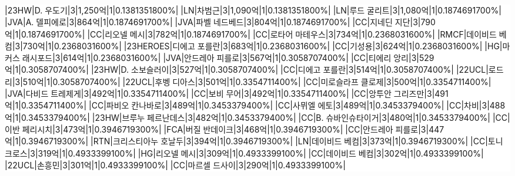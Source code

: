 |23HW|D. 우도기|3|1,250억|1|0.1381351800%|
|LN|차범근|3|1,090억|1|0.1381351800%|
|LN|루드 굴리트|3|1,080억|1|0.1874691700%|
|JVA|A. 델피에로|3|864억|1|0.1874691700%|
|JVA|파벨 네드베드|3|804억|1|0.1874691700%|
|CC|지네딘 지단|3|790억|1|0.1874691700%|
|CC|리오넬 메시|3|782억|1|0.1874691700%|
|CC|로타어 마테우스|3|734억|1|0.2368031600%|
|RMCF|데이비드 베컴|3|730억|1|0.2368031600%|
|23HEROES|디에고 포를란|3|683억|1|0.2368031600%|
|CC|기성용|3|624억|1|0.2368031600%|
|HG|마커스 래시포드|3|614억|1|0.2368031600%|
|JVA|안드레아 피를로|3|567억|1|0.3058707400%|
|CC|티에리 앙리|3|529억|1|0.3058707400%|
|23HW|D. 소보슬러이|3|527억|1|0.3058707400%|
|CC|디에고 포를란|3|514억|1|0.3058707400%|
|22UCL|로드리|3|510억|1|0.3058707400%|
|22UCL|후벵 디아스|3|501억|1|0.3354711400%|
|CC|미로슬라프 클로제|3|500억|1|0.3354711400%|
|JVA|다비드 트레제게|3|492억|1|0.3354711400%|
|CC|보비 무어|3|492억|1|0.3354711400%|
|CC|앙투안 그리즈만|3|491억|1|0.3354711400%|
|CC|파비오 칸나바로|3|489억|1|0.3453379400%|
|CC|사뮈엘 에토|3|489억|1|0.3453379400%|
|CC|차비|3|488억|1|0.3453379400%|
|23HW|브루누 페르난데스|3|482억|1|0.3453379400%|
|CC|B. 슈바인슈타이거|3|480억|1|0.3453379400%|
|CC|이반 페리시치|3|473억|1|0.3946719300%|
|FCA|버질 반데이크|3|468억|1|0.3946719300%|
|CC|안드레아 피를로|3|447억|1|0.3946719300%|
|RTN|크리스티아누 호날두|3|394억|1|0.3946719300%|
|LN|데이비드 베컴|3|373억|1|0.3946719300%|
|CC|토니 크로스|3|319억|1|0.4933399100%|
|HG|리오넬 메시|3|309억|1|0.4933399100%|
|CC|데이비드 베컴|3|302억|1|0.4933399100%|
|22UCL|손흥민|3|301억|1|0.4933399100%|
|CC|마르셀 드사이|3|290억|1|0.4933399100%|